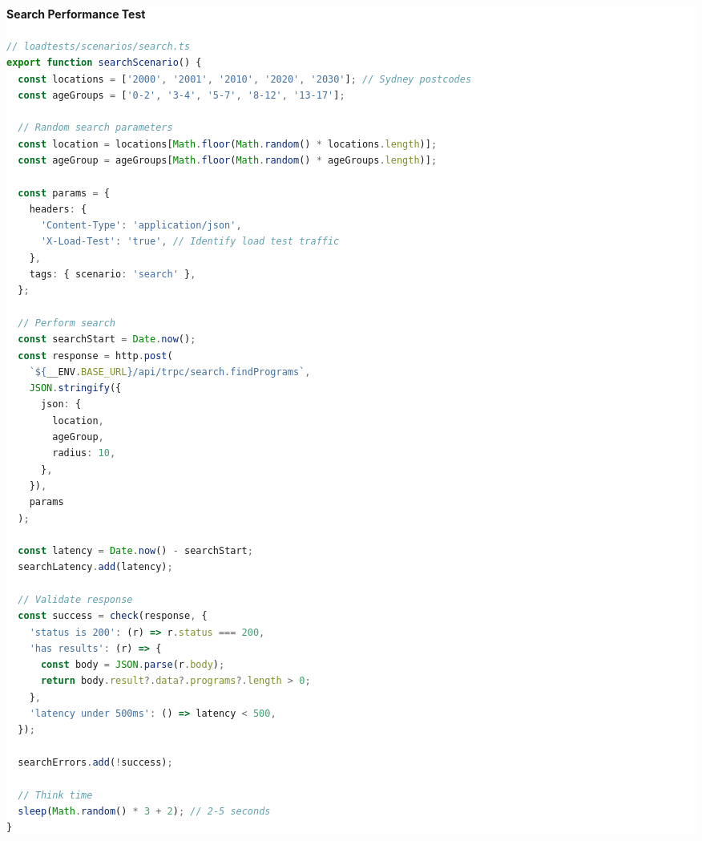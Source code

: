 ```typescript
```

#### Search Performance Test
```typescript
// loadtests/scenarios/search.ts
export function searchScenario() {
  const locations = ['2000', '2001', '2010', '2020', '2030']; // Sydney postcodes
  const ageGroups = ['0-2', '3-4', '5-7', '8-12', '13-17'];
  
  // Random search parameters
  const location = locations[Math.floor(Math.random() * locations.length)];
  const ageGroup = ageGroups[Math.floor(Math.random() * ageGroups.length)];
  
  const params = {
    headers: {
      'Content-Type': 'application/json',
      'X-Load-Test': 'true', // Identify load test traffic
    },
    tags: { scenario: 'search' },
  };
  
  // Perform search
  const searchStart = Date.now();
  const response = http.post(
    `${__ENV.BASE_URL}/api/trpc/search.findPrograms`,
    JSON.stringify({
      json: {
        location,
        ageGroup,
        radius: 10,
      },
    }),
    params
  );
  
  const latency = Date.now() - searchStart;
  searchLatency.add(latency);
  
  // Validate response
  const success = check(response, {
    'status is 200': (r) => r.status === 200,
    'has results': (r) => {
      const body = JSON.parse(r.body);
      return body.result?.data?.programs?.length > 0;
    },
    'latency under 500ms': () => latency < 500,
  });
  
  searchErrors.add(!success);
  
  // Think time
  sleep(Math.random() * 3 + 2); // 2-5 seconds
}
```
